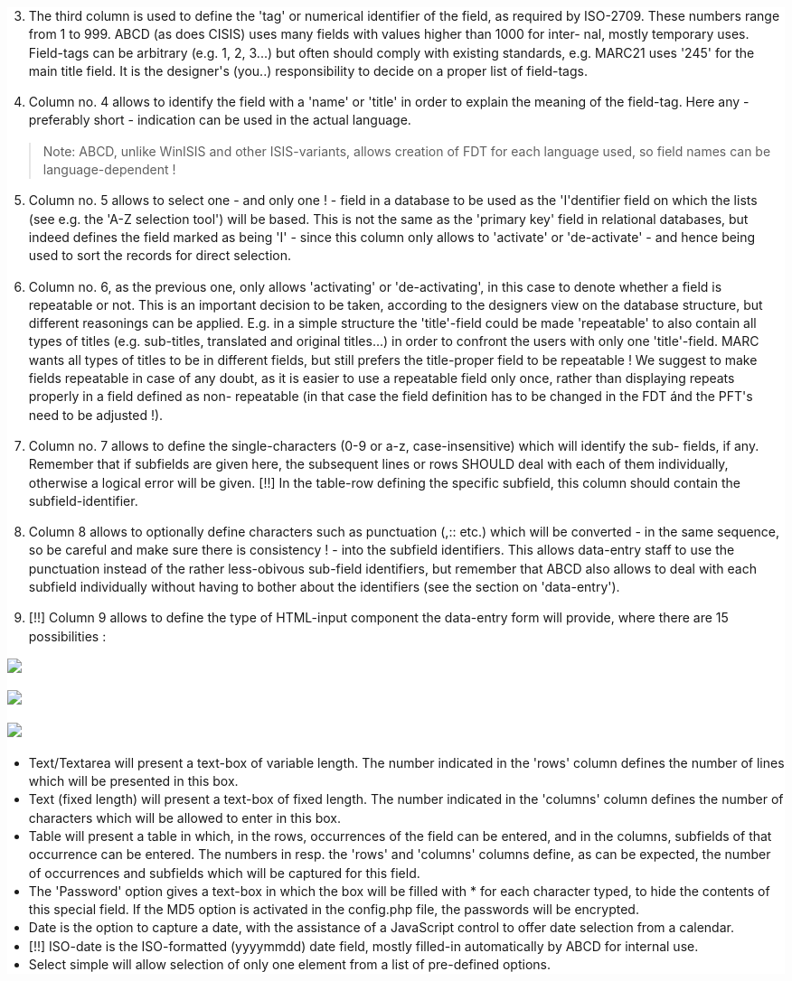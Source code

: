 
3.  The third column is used to define the 'tag' or numerical identifier of the field, as required by ISO-2709. These numbers range from 1 to 999. ABCD (as does CISIS) uses many fields with values higher than 1000 for inter- nal, mostly temporary uses. Field-tags can be arbitrary (e.g. 1, 2, 3...) but often should comply with existing standards, e.g. MARC21 uses '245' for the main title field. It is the designer's (you..) responsibility to decide on a proper list of field-tags.
    
4.  Column no. 4 allows to identify the field with a 'name' or 'title' in order to explain the meaning of the field-tag. Here any - preferably short - indication can be used in the actual language.
    

> Note:
> ABCD, unlike WinISIS and other ISIS-variants, allows creation of
> FDT for each language used, so field names can be language-dependent !

5.  Column no. 5 allows to select one - and only one ! - field in a database to be used as the 'I'dentifier field on which the lists (see e.g. the 'A-Z selection tool') will be based. This is not the same as the 'primary key' field in relational databases, but indeed defines the field marked as being 'I' - since this column only allows to 'activate' or 'de-activate' - and hence being used to sort the records for direct selection.
    
6.  Column no. 6, as the previous one, only allows 'activating' or 'de-activating', in this case to denote whether a field is repeatable or not. This is an important decision to be taken, according to the designers view on the database structure, but different reasonings can be applied. E.g. in a simple structure the 'title'-field could be made 'repeatable' to also contain all types of titles (e.g. sub-titles, translated and original titles...) in order to confront the users with only one 'title'-field. MARC wants all types of titles to be in different fields, but still prefers the title-proper field to be repeatable ! We suggest to make fields repeatable in case of any doubt, as it is easier to use a repeatable field only once, rather than displaying repeats properly in a field defined as non- repeatable (in that case the field definition has to be changed in the FDT ánd the PFT's need to be adjusted !).
    
7.  Column no. 7 allows to define the single-characters (0-9 or a-z, case-insensitive) which will identify the sub- fields, if any. Remember that if subfields are given here, the subsequent lines or rows SHOULD deal with each of them individually, otherwise a logical error will be given. [!!] In the table-row defining the specific subfield, this column should contain the subfield-identifier.
    
8.  Column 8 allows to optionally define characters such as punctuation (,:: etc.) which will be converted - in the same sequence, so be careful and make sure there is consistency ! - into the subfield identifiers. This allows data-entry staff to use the punctuation instead of the rather less-obivous sub-field identifiers, but remember that ABCD also allows to deal with each subfield individually without having to bother about the identifiers (see the section on 'data-entry').

9.  [!!] Column 9 allows to define the type of HTML-input component the data-entry form will provide, where there are 15 possibilities :

![](https://lh3.googleusercontent.com/u-8-cS31wEnibu0cmG6cb4U-MMt4JTr2qBTU6PDZ11lL2kCspQZWFrhxLdDEn4GnuaYNHDPfYPbF34ODHAcP7GaJ5hewHhawkRZmM-j9sOxvvVAASgC16xBNuugb1iwfO827_pf_=s0)

![](https://lh3.googleusercontent.com/-TAFo7WPCWDZlR6kscNHtFIcWMNvjbgkt2z6HtElNTpzED2CQlXGupzO979kcGyYbOXPd91ezgznpLDeoUpmzXYxUTJ82J2TNOjgO1jX3u7PLcEEcu_xizVM9H-I3yQd-cI6NIz-=s0)

![](https://lh6.googleusercontent.com/MNRAKw2VaT_UMhQWbs8zFvrNMtjmsS2oPJCefLGn8IIky3Fk3B8puPvoz_h3gO8PnZqvN4EWkaD_XtGtUSnMDZfkkYB3MGpyzUJIGJRkmVg2rahGmbphLegPc92XHwbyeTgj1J65=s0)  

* Text/Textarea will present a text-box of variable length. The number indicated in the 'rows' column defines the number of lines which will be presented in this box.
* Text (fixed length) will present a text-box of fixed length. The number indicated in the 'columns' column defines the number of characters which will be allowed to enter in this box.
* Table will present a table in which, in the rows, occurrences of the field can be entered, and in the columns, subfields of that occurrence can be entered. The numbers in resp. the 'rows' and 'columns' columns define, as can be expected, the number of occurrences and subfields which will be captured for this field.
* The 'Password' option gives a text-box in which the box will be filled with * for each character typed, to hide the contents of this special field. If the MD5 option is activated in the config.php file, the passwords will be encrypted.
* Date is the option to capture a date, with the assistance of a JavaScript control to offer date selection from a calendar.
 * [!!] ISO-date is the ISO-formatted (yyyymmdd) date field, mostly filled-in automatically by ABCD for internal use.
* Select simple will allow selection of only one element from a list of pre-defined options.